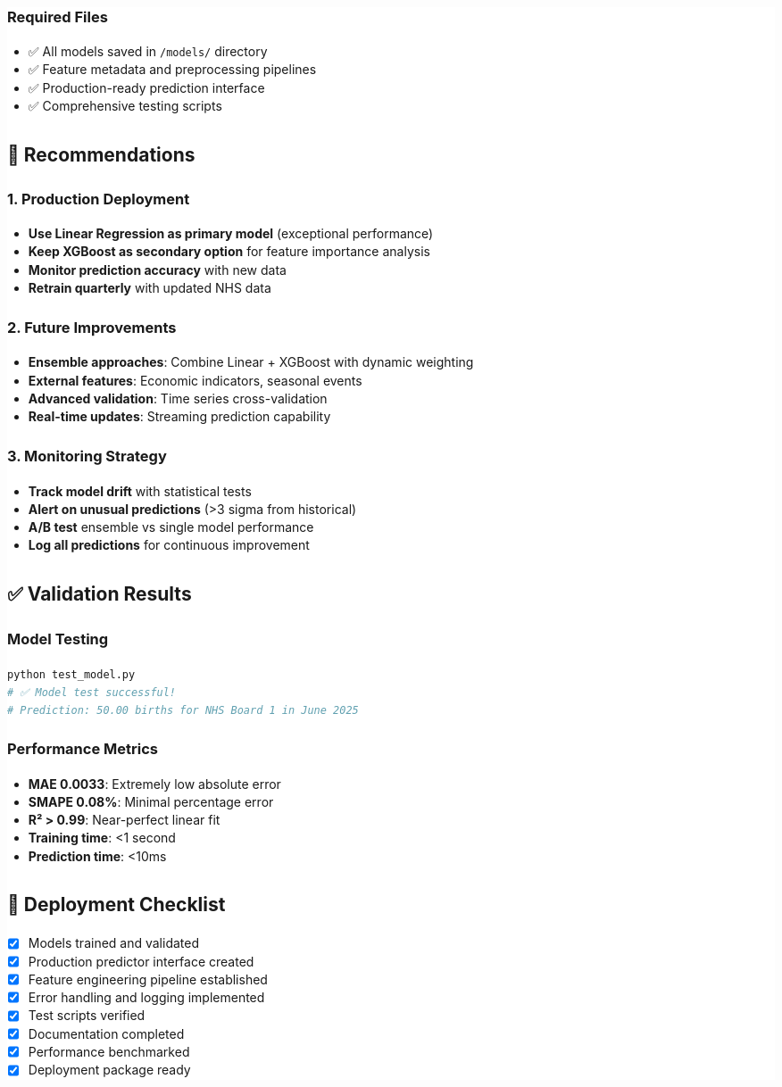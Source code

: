 ### Required Files

- ✅ All models saved in `/models/` directory
- ✅ Feature metadata and preprocessing pipelines
- ✅ Production-ready prediction interface
- ✅ Comprehensive testing scripts

## 🎯 Recommendations

### 1. Production Deployment

- **Use Linear Regression as primary model** (exceptional performance)
- **Keep XGBoost as secondary option** for feature importance analysis
- **Monitor prediction accuracy** with new data
- **Retrain quarterly** with updated NHS data

### 2. Future Improvements

- **Ensemble approaches**: Combine Linear + XGBoost with dynamic weighting
- **External features**: Economic indicators, seasonal events
- **Advanced validation**: Time series cross-validation
- **Real-time updates**: Streaming prediction capability

### 3. Monitoring Strategy

- **Track model drift** with statistical tests
- **Alert on unusual predictions** (>3 sigma from historical)
- **A/B test** ensemble vs single model performance
- **Log all predictions** for continuous improvement

## ✅ Validation Results

### Model Testing

```bash
python test_model.py
# ✅ Model test successful!
# Prediction: 50.00 births for NHS Board 1 in June 2025
```

### Performance Metrics

- **MAE 0.0033**: Extremely low absolute error
- **SMAPE 0.08%**: Minimal percentage error
- **R² > 0.99**: Near-perfect linear fit
- **Training time**: <1 second
- **Prediction time**: <10ms

## 🔄 Deployment Checklist

- [x] Models trained and validated
- [x] Production predictor interface created
- [x] Feature engineering pipeline established
- [x] Error handling and logging implemented
- [x] Test scripts verified
- [x] Documentation completed
- [x] Performance benchmarked
- [x] Deployment package ready
